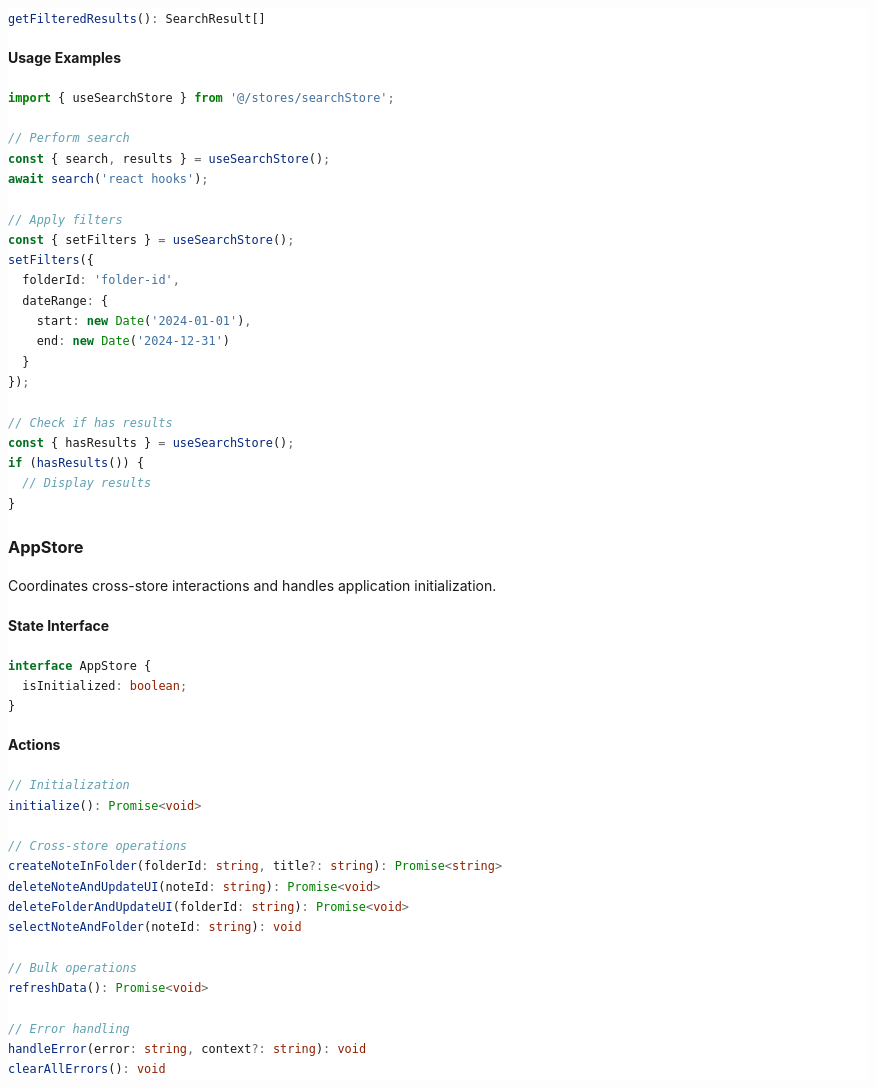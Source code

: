 ```typescript
getFilteredResults(): SearchResult[]
```

#### Usage Examples

```typescript
import { useSearchStore } from '@/stores/searchStore';

// Perform search
const { search, results } = useSearchStore();
await search('react hooks');

// Apply filters
const { setFilters } = useSearchStore();
setFilters({
  folderId: 'folder-id',
  dateRange: {
    start: new Date('2024-01-01'),
    end: new Date('2024-12-31')
  }
});

// Check if has results
const { hasResults } = useSearchStore();
if (hasResults()) {
  // Display results
}
```

### AppStore

Coordinates cross-store interactions and handles application initialization.

#### State Interface

```typescript
interface AppStore {
  isInitialized: boolean;
}
```

#### Actions

```typescript
// Initialization
initialize(): Promise<void>

// Cross-store operations
createNoteInFolder(folderId: string, title?: string): Promise<string>
deleteNoteAndUpdateUI(noteId: string): Promise<void>
deleteFolderAndUpdateUI(folderId: string): Promise<void>
selectNoteAndFolder(noteId: string): void

// Bulk operations
refreshData(): Promise<void>

// Error handling
handleError(error: string, context?: string): void
clearAllErrors(): void
```
